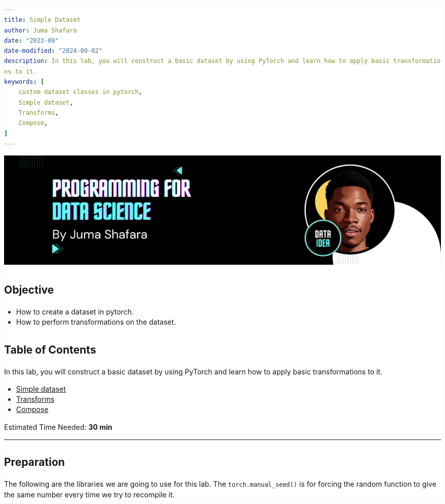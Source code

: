 ```yaml
---
title: Simple Dataset
author: Juma Shafara
date: "2023-09"
date-modified: "2024-09-02"
description: In this lab, you will construct a basic dataset by using PyTorch and learn how to apply basic transformations to it.
keywords: [
    custom dataset classes in pytorch,
    Simple dataset,
    Transforms,
    Compose,
]
---
```


![Photo by DATAIDEA](../../assets/banner4.png)

<h2>Objective</h2><ul><li> How to create a dataset in pytorch.</li><li> How to perform transformations on the dataset.</li></ul> 


<h2>Table of Contents</h2>


<p>In this lab, you will construct a basic dataset by using PyTorch and learn how to apply basic transformations to it.</p> 
<ul>
    <li><a href="#Simple_Dataset">Simple dataset</a></li>
    <li><a href="#Transforms">Transforms</a></li>
    <li><a href="#Compose">Compose</a></li>
</ul>
<p>Estimated Time Needed: <strong>30 min</strong></p>
<hr>


<h2>Preparation</h2>


The following are the libraries we are going to use for this lab. The <code>torch.manual_seed()</code> is for forcing the random function to give the same number every time we try to recompile it.


